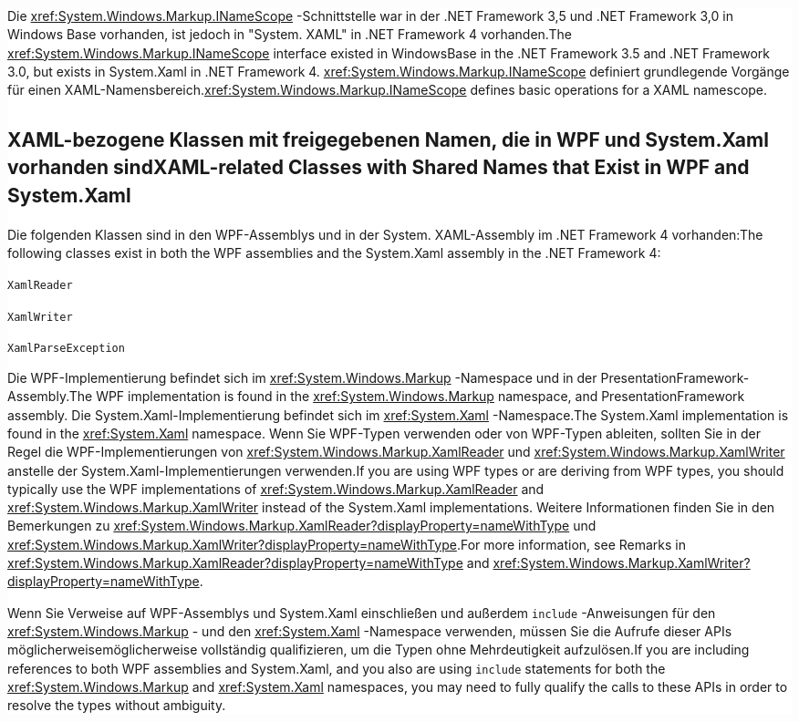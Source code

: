  <span data-ttu-id="606bb-161">Die <xref:System.Windows.Markup.INameScope> -Schnittstelle war in der .NET Framework 3,5 und .NET Framework 3,0 in Windows Base vorhanden, ist jedoch in "System. XAML" in .NET Framework 4 vorhanden.</span><span class="sxs-lookup"><span data-stu-id="606bb-161">The <xref:System.Windows.Markup.INameScope> interface existed in WindowsBase in the .NET Framework 3.5 and .NET Framework 3.0, but exists in System.Xaml in .NET Framework 4.</span></span> <span data-ttu-id="606bb-162"><xref:System.Windows.Markup.INameScope> definiert grundlegende Vorgänge für einen XAML-Namensbereich.</span><span class="sxs-lookup"><span data-stu-id="606bb-162"><xref:System.Windows.Markup.INameScope> defines basic operations for a XAML namescope.</span></span>  
  
<a name="xamlrelated_classes_with_shared_names_that_exist_in_wpf_and_systemxaml"></a>   
## <a name="xaml-related-classes-with-shared-names-that-exist-in-wpf-and-systemxaml"></a><span data-ttu-id="606bb-163">XAML-bezogene Klassen mit freigegebenen Namen, die in WPF und System.Xaml vorhanden sind</span><span class="sxs-lookup"><span data-stu-id="606bb-163">XAML-related Classes with Shared Names that Exist in WPF and System.Xaml</span></span>  
 <span data-ttu-id="606bb-164">Die folgenden Klassen sind in den WPF-Assemblys und in der System. XAML-Assembly im .NET Framework 4 vorhanden:</span><span class="sxs-lookup"><span data-stu-id="606bb-164">The following classes exist in both the WPF assemblies and the System.Xaml assembly in the .NET Framework 4:</span></span>  
  
 `XamlReader`  
  
 `XamlWriter`  
  
 `XamlParseException`  
  
 <span data-ttu-id="606bb-165">Die WPF-Implementierung befindet sich im <xref:System.Windows.Markup> -Namespace und in der PresentationFramework-Assembly.</span><span class="sxs-lookup"><span data-stu-id="606bb-165">The WPF implementation is found in the <xref:System.Windows.Markup> namespace, and PresentationFramework assembly.</span></span> <span data-ttu-id="606bb-166">Die System.Xaml-Implementierung befindet sich im <xref:System.Xaml> -Namespace.</span><span class="sxs-lookup"><span data-stu-id="606bb-166">The System.Xaml implementation is found in the <xref:System.Xaml> namespace.</span></span> <span data-ttu-id="606bb-167">Wenn Sie WPF-Typen verwenden oder von WPF-Typen ableiten, sollten Sie in der Regel die WPF-Implementierungen von <xref:System.Windows.Markup.XamlReader> und <xref:System.Windows.Markup.XamlWriter> anstelle der System.Xaml-Implementierungen verwenden.</span><span class="sxs-lookup"><span data-stu-id="606bb-167">If you are using WPF types or are deriving from WPF types, you should typically use the WPF implementations of <xref:System.Windows.Markup.XamlReader> and <xref:System.Windows.Markup.XamlWriter> instead of the System.Xaml implementations.</span></span> <span data-ttu-id="606bb-168">Weitere Informationen finden Sie in den Bemerkungen zu <xref:System.Windows.Markup.XamlReader?displayProperty=nameWithType> und <xref:System.Windows.Markup.XamlWriter?displayProperty=nameWithType>.</span><span class="sxs-lookup"><span data-stu-id="606bb-168">For more information, see Remarks in <xref:System.Windows.Markup.XamlReader?displayProperty=nameWithType> and <xref:System.Windows.Markup.XamlWriter?displayProperty=nameWithType>.</span></span>  
  
 <span data-ttu-id="606bb-169">Wenn Sie Verweise auf WPF-Assemblys und System.Xaml einschließen und außerdem `include` -Anweisungen für den <xref:System.Windows.Markup> - und den <xref:System.Xaml> -Namespace verwenden, müssen Sie die Aufrufe dieser APIs möglicherweisemöglicherweise vollständig qualifizieren, um die Typen ohne Mehrdeutigkeit aufzulösen.</span><span class="sxs-lookup"><span data-stu-id="606bb-169">If you are including references to both WPF assemblies and System.Xaml, and you also are using `include` statements for both the <xref:System.Windows.Markup> and <xref:System.Xaml> namespaces, you may need to fully qualify the calls to these APIs in order to resolve the types without ambiguity.</span></span>  
  